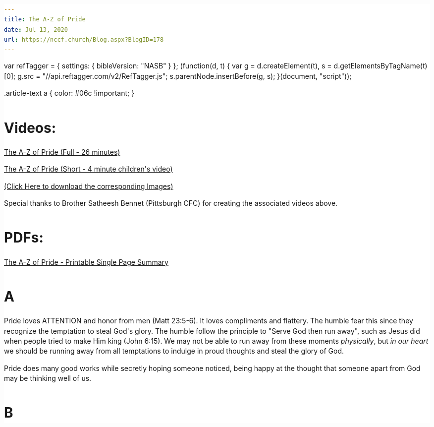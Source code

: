 ```yaml
---
title: The A-Z of Pride
date: Jul 13, 2020
url: https://nccf.church/Blog.aspx?BlogID=178
---
```


var refTagger = {
 settings: {
 bibleVersion: "NASB" 
 }
 };
 (function(d, t) {
 var g = d.createElement(t), s = d.getElementsByTagName(t)[0];
 g.src = "//api.reftagger.com/v2/RefTagger.js";
 s.parentNode.insertBefore(g, s);
 }(document, "script"));

.article-text a {
 color: #06c !important;
} 

Videos:
==========

[The A-Z of Pride (Full - 26 minutes)](https://www.youtube.com/watch?v=NVx4X15aGK4&feature=youtu.be)

[The A-Z of Pride (Short - 4 minute children's video)](https://www.youtube.com/watch?v=RdFH9SrAWCQ&feature=youtu.be)

[(Click Here to download the corresponding Images)](https://cfcpittsburgh.com/the-a-to-z-of-pride/)

Special thanks to Brother Satheesh Bennet (Pittsburgh CFC) for creating the associated videos above.

PDFs:
========

[The A-Z of Pride - Printable Single Page Summary](https://nccf.church/Articles/A-ZofPrideSinglePage.pdf)

**A**
======

Pride loves ATTENTION and honor from men (Matt 23:5-6). It loves compliments and flattery. The humble fear this since they recognize the temptation to steal God's glory. The humble follow the principle to "Serve God then run away", such as Jesus did when people tried to make Him king (John 6:15). We may not be able to run away from these moments *physically*, but *in our heart* we should be running away from all temptations to indulge in proud thoughts and steal the glory of God.

Pride does many good works while secretly hoping someone noticed, being happy at the thought that someone apart from God may be thinking well of us.

**B**
======
